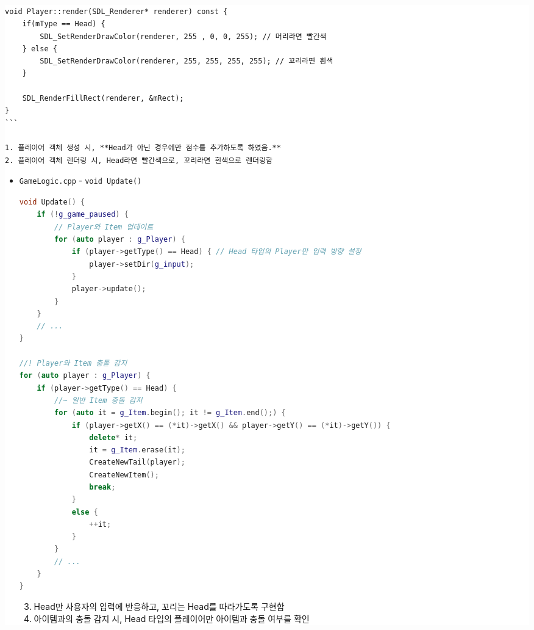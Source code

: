     void Player::render(SDL_Renderer* renderer) const {
        if(mType == Head) {
            SDL_SetRenderDrawColor(renderer, 255 , 0, 0, 255); // 머리라면 빨간색
        } else {
            SDL_SetRenderDrawColor(renderer, 255, 255, 255, 255); // 꼬리라면 흰색
        }
        
        SDL_RenderFillRect(renderer, &mRect);
    }
    ```
    
    1. 플레이어 객체 생성 시, **Head가 아닌 경우에만 점수를 추가하도록 하였음.** 
    2. 플레이어 객체 렌더링 시, Head라면 빨간색으로, 꼬리라면 흰색으로 렌더링함
    
- `GameLogic.cpp` - `void Update()`
    
    ```cpp
    void Update() {
        if (!g_game_paused) {
            // Player와 Item 업데이트
            for (auto player : g_Player) {
                if (player->getType() == Head) { // Head 타입의 Player만 입력 방향 설정
                    player->setDir(g_input);
                }
                player->update();
            }
        }
        // ...
    }
    
    //! Player와 Item 충돌 감지
    for (auto player : g_Player) {
        if (player->getType() == Head) {
            //~ 일반 Item 충돌 감지
            for (auto it = g_Item.begin(); it != g_Item.end();) {
                if (player->getX() == (*it)->getX() && player->getY() == (*it)->getY()) {
                    delete* it;
                    it = g_Item.erase(it);
                    CreateNewTail(player);
                    CreateNewItem();
                    break;
                }
                else {
                    ++it;
                }
            }
            // ...
        }
    }
    ```
    
    3. Head만 사용자의 입력에 반응하고, 꼬리는 Head를 따라가도록 구현함
    4. 아이템과의 충돌 감지 시, Head 타입의 플레이어만 아이템과 충돌 여부를 확인
    
